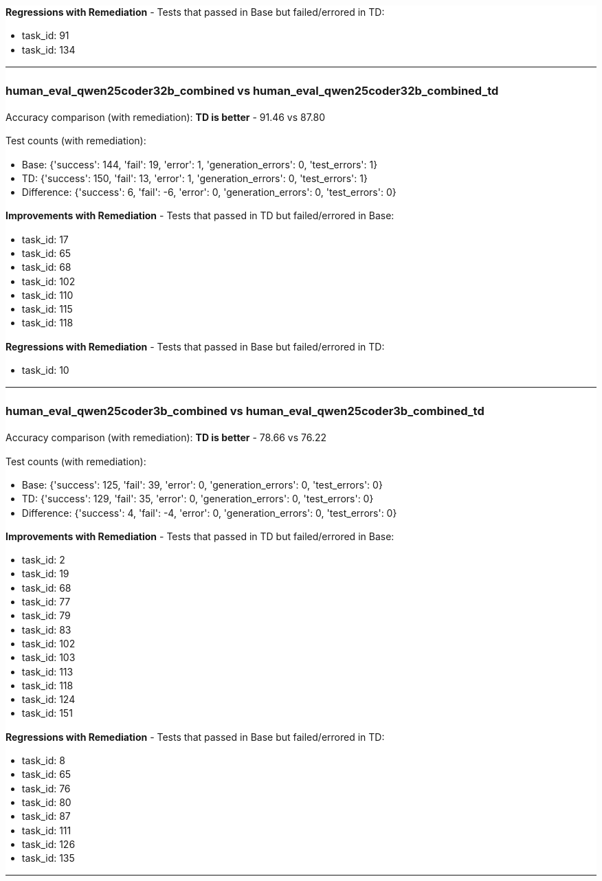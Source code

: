 **Regressions with Remediation** - Tests that passed in Base but failed/errored in TD:
* task_id: 91
* task_id: 134

---

### human_eval_qwen25coder32b_combined vs human_eval_qwen25coder32b_combined_td

Accuracy comparison (with remediation): **TD is better** - 91.46 vs 87.80

Test counts (with remediation):
* Base: {'success': 144, 'fail': 19, 'error': 1, 'generation_errors': 0, 'test_errors': 1}
* TD: {'success': 150, 'fail': 13, 'error': 1, 'generation_errors': 0, 'test_errors': 1}
* Difference: {'success': 6, 'fail': -6, 'error': 0, 'generation_errors': 0, 'test_errors': 0}

**Improvements with Remediation** - Tests that passed in TD but failed/errored in Base:
* task_id: 17
* task_id: 65
* task_id: 68
* task_id: 102
* task_id: 110
* task_id: 115
* task_id: 118

**Regressions with Remediation** - Tests that passed in Base but failed/errored in TD:
* task_id: 10

---

### human_eval_qwen25coder3b_combined vs human_eval_qwen25coder3b_combined_td

Accuracy comparison (with remediation): **TD is better** - 78.66 vs 76.22

Test counts (with remediation):
* Base: {'success': 125, 'fail': 39, 'error': 0, 'generation_errors': 0, 'test_errors': 0}
* TD: {'success': 129, 'fail': 35, 'error': 0, 'generation_errors': 0, 'test_errors': 0}
* Difference: {'success': 4, 'fail': -4, 'error': 0, 'generation_errors': 0, 'test_errors': 0}

**Improvements with Remediation** - Tests that passed in TD but failed/errored in Base:
* task_id: 2
* task_id: 19
* task_id: 68
* task_id: 77
* task_id: 79
* task_id: 83
* task_id: 102
* task_id: 103
* task_id: 113
* task_id: 118
* task_id: 124
* task_id: 151

**Regressions with Remediation** - Tests that passed in Base but failed/errored in TD:
* task_id: 8
* task_id: 65
* task_id: 76
* task_id: 80
* task_id: 87
* task_id: 111
* task_id: 126
* task_id: 135

---
